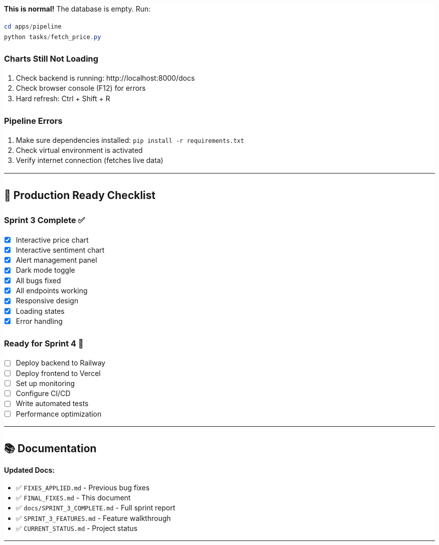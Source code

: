 **This is normal!** The database is empty. Run:
```powershell
cd apps/pipeline
python tasks/fetch_price.py
```

### Charts Still Not Loading

1. Check backend is running: http://localhost:8000/docs
2. Check browser console (F12) for errors
3. Hard refresh: Ctrl + Shift + R

### Pipeline Errors

1. Make sure dependencies installed: `pip install -r requirements.txt`
2. Check virtual environment is activated
3. Verify internet connection (fetches live data)

---

## 🚀 Production Ready Checklist

### Sprint 3 Complete ✅
- [x] Interactive price chart
- [x] Interactive sentiment chart
- [x] Alert management panel
- [x] Dark mode toggle
- [x] All bugs fixed
- [x] All endpoints working
- [x] Responsive design
- [x] Loading states
- [x] Error handling

### Ready for Sprint 4 🎯
- [ ] Deploy backend to Railway
- [ ] Deploy frontend to Vercel
- [ ] Set up monitoring
- [ ] Configure CI/CD
- [ ] Write automated tests
- [ ] Performance optimization

---

## 📚 Documentation

**Updated Docs:**
- ✅ `FIXES_APPLIED.md` - Previous bug fixes
- ✅ `FINAL_FIXES.md` - This document
- ✅ `docs/SPRINT_3_COMPLETE.md` - Full sprint report
- ✅ `SPRINT_3_FEATURES.md` - Feature walkthrough
- ✅ `CURRENT_STATUS.md` - Project status

---